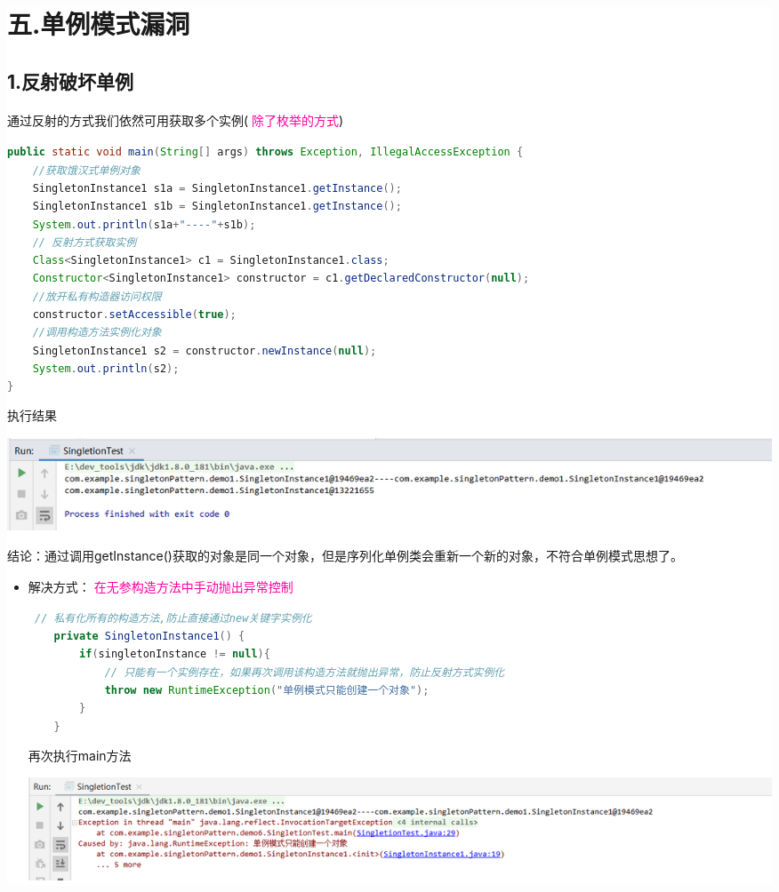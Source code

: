 
# 五.单例模式漏洞

## 1.反射破坏单例

通过反射的方式我们依然可用获取多个实例(<font color=#ff00a> 除了枚举的方式</font>)

```java
public static void main(String[] args) throws Exception, IllegalAccessException {
    //获取饿汉式单例对象
    SingletonInstance1 s1a = SingletonInstance1.getInstance();
    SingletonInstance1 s1b = SingletonInstance1.getInstance();
    System.out.println(s1a+"----"+s1b);
    // 反射方式获取实例
    Class<SingletonInstance1> c1 = SingletonInstance1.class;
    Constructor<SingletonInstance1> constructor = c1.getDeclaredConstructor(null);
    //放开私有构造器访问权限
    constructor.setAccessible(true);
    //调用构造方法实例化对象
    SingletonInstance1 s2 = constructor.newInstance(null);
    System.out.println(s2);
}
```


执行结果

![](../static/20210715110253791.png)



结论：通过调用getInstance()获取的对象是同一个对象，但是序列化单例类会重新一个新的对象，不符合单例模式思想了。

- 解决方式：<font color=#ff00a> 在无参构造方法中手动抛出异常控制</font>

  ```java
   // 私有化所有的构造方法,防止直接通过new关键字实例化
      private SingletonInstance1() {
          if(singletonInstance != null){
              // 只能有一个实例存在，如果再次调用该构造方法就抛出异常，防止反射方式实例化
              throw new RuntimeException("单例模式只能创建一个对象");
          }
      }
  ```


  再次执行main方法

  ![](../static/20210715110619339.png)
